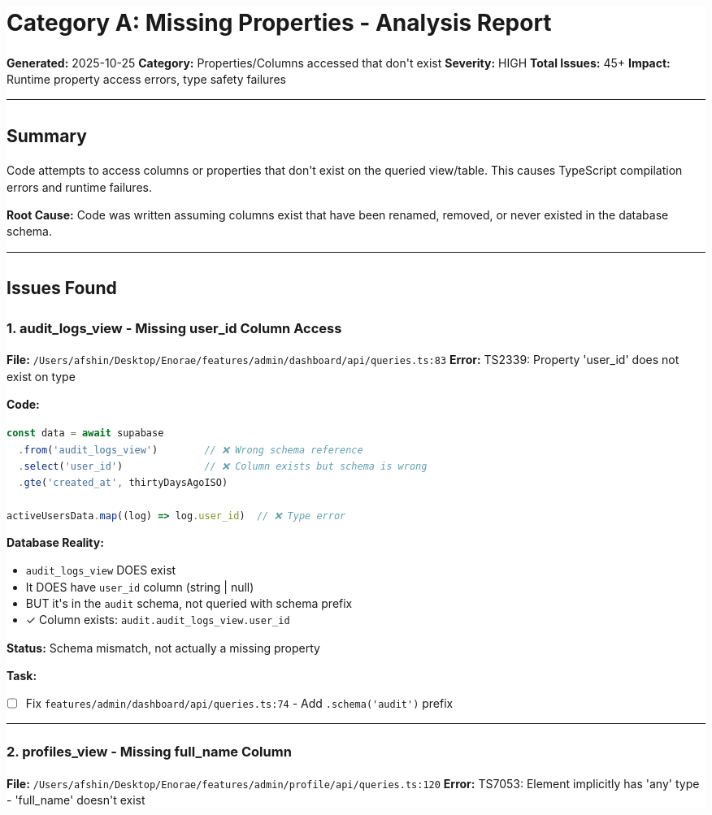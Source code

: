 # Category A: Missing Properties - Analysis Report

**Generated:** 2025-10-25
**Category:** Properties/Columns accessed that don't exist
**Severity:** HIGH
**Total Issues:** 45+
**Impact:** Runtime property access errors, type safety failures

---

## Summary

Code attempts to access columns or properties that don't exist on the queried view/table. This causes TypeScript compilation errors and runtime failures.

**Root Cause:** Code was written assuming columns exist that have been renamed, removed, or never existed in the database schema.

---

## Issues Found

### 1. audit_logs_view - Missing user_id Column Access

**File:** `/Users/afshin/Desktop/Enorae/features/admin/dashboard/api/queries.ts:83`
**Error:** TS2339: Property 'user_id' does not exist on type

**Code:**
```typescript
const data = await supabase
  .from('audit_logs_view')        // ❌ Wrong schema reference
  .select('user_id')              // ❌ Column exists but schema is wrong
  .gte('created_at', thirtyDaysAgoISO)

activeUsersData.map((log) => log.user_id)  // ❌ Type error
```

**Database Reality:**
- `audit_logs_view` DOES exist
- It DOES have `user_id` column (string | null)
- BUT it's in the `audit` schema, not queried with schema prefix
- ✓ Column exists: `audit.audit_logs_view.user_id`

**Status:** Schema mismatch, not actually a missing property

**Task:**
- [ ] Fix `features/admin/dashboard/api/queries.ts:74` - Add `.schema('audit')` prefix

---

### 2. profiles_view - Missing full_name Column

**File:** `/Users/afshin/Desktop/Enorae/features/admin/profile/api/queries.ts:120`
**Error:** TS7053: Element implicitly has 'any' type - 'full_name' doesn't exist
